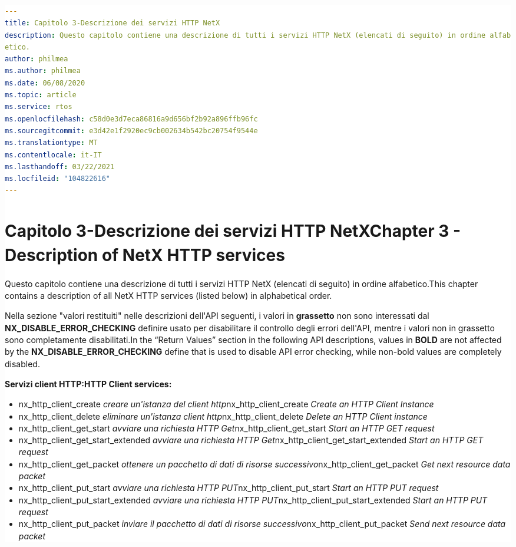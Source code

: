 ```yaml
---
title: Capitolo 3-Descrizione dei servizi HTTP NetX
description: Questo capitolo contiene una descrizione di tutti i servizi HTTP NetX (elencati di seguito) in ordine alfabetico.
author: philmea
ms.author: philmea
ms.date: 06/08/2020
ms.topic: article
ms.service: rtos
ms.openlocfilehash: c58d0e3d7eca86816a9d656bf2b92a896ffb96fc
ms.sourcegitcommit: e3d42e1f2920ec9cb002634b542bc20754f9544e
ms.translationtype: MT
ms.contentlocale: it-IT
ms.lasthandoff: 03/22/2021
ms.locfileid: "104822616"
---
```

# <a name="chapter-3---description-of-netx-http-services"></a><span data-ttu-id="9b120-103">Capitolo 3-Descrizione dei servizi HTTP NetX</span><span class="sxs-lookup"><span data-stu-id="9b120-103">Chapter 3 - Description of NetX HTTP services</span></span>

<span data-ttu-id="9b120-104">Questo capitolo contiene una descrizione di tutti i servizi HTTP NetX (elencati di seguito) in ordine alfabetico.</span><span class="sxs-lookup"><span data-stu-id="9b120-104">This chapter contains a description of all NetX HTTP services (listed below) in alphabetical order.</span></span>

<span data-ttu-id="9b120-105">Nella sezione "valori restituiti" nelle descrizioni dell'API seguenti, i valori in **grassetto** non sono interessati dal **NX_DISABLE_ERROR_CHECKING** definire usato per disabilitare il controllo degli errori dell'API, mentre i valori non in grassetto sono completamente disabilitati.</span><span class="sxs-lookup"><span data-stu-id="9b120-105">In the “Return Values” section in the following API descriptions, values in **BOLD** are not affected by the **NX_DISABLE_ERROR_CHECKING** define that is used to disable API error checking, while non-bold values are completely disabled.</span></span>

<span data-ttu-id="9b120-106">**Servizi client HTTP:**</span><span class="sxs-lookup"><span data-stu-id="9b120-106">**HTTP Client services:**</span></span>

- <span data-ttu-id="9b120-107">nx_http_client_create *creare un'istanza del client http*</span><span class="sxs-lookup"><span data-stu-id="9b120-107">nx_http_client_create *Create an HTTP Client Instance*</span></span>
- <span data-ttu-id="9b120-108">nx_http_client_delete *eliminare un'istanza client http*</span><span class="sxs-lookup"><span data-stu-id="9b120-108">nx_http_client_delete *Delete an HTTP Client instance*</span></span>
- <span data-ttu-id="9b120-109">nx_http_client_get_start *avviare una richiesta HTTP Get*</span><span class="sxs-lookup"><span data-stu-id="9b120-109">nx_http_client_get_start *Start an HTTP GET request*</span></span>
- <span data-ttu-id="9b120-110">nx_http_client_get_start_extended *avviare una richiesta HTTP Get*</span><span class="sxs-lookup"><span data-stu-id="9b120-110">nx_http_client_get_start_extended *Start an HTTP GET request*</span></span>
- <span data-ttu-id="9b120-111">nx_http_client_get_packet *ottenere un pacchetto di dati di risorse successivo*</span><span class="sxs-lookup"><span data-stu-id="9b120-111">nx_http_client_get_packet *Get next resource data packet*</span></span>
- <span data-ttu-id="9b120-112">nx_http_client_put_start *avviare una richiesta HTTP PUT*</span><span class="sxs-lookup"><span data-stu-id="9b120-112">nx_http_client_put_start *Start an HTTP PUT request*</span></span>
- <span data-ttu-id="9b120-113">nx_http_client_put_start_extended *avviare una richiesta HTTP PUT*</span><span class="sxs-lookup"><span data-stu-id="9b120-113">nx_http_client_put_start_extended *Start an HTTP PUT request*</span></span>
- <span data-ttu-id="9b120-114">nx_http_client_put_packet *inviare il pacchetto di dati di risorse successivo*</span><span class="sxs-lookup"><span data-stu-id="9b120-114">nx_http_client_put_packet *Send next resource data packet*</span></span>